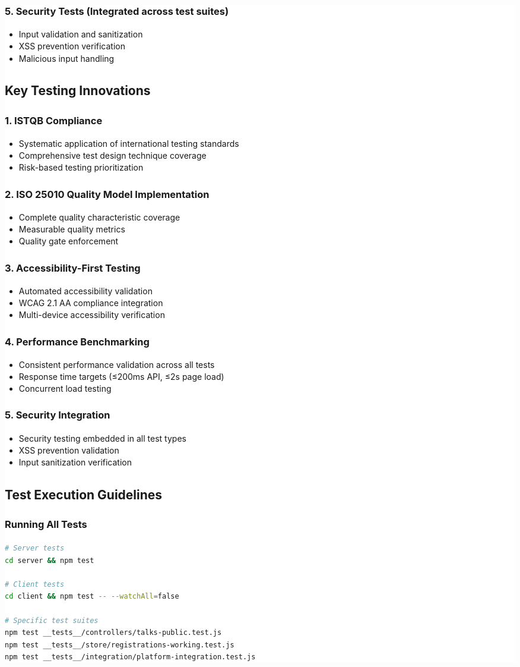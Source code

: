 ### 5. Security Tests (Integrated across test suites)
- Input validation and sanitization
- XSS prevention verification
- Malicious input handling

## Key Testing Innovations

### 1. ISTQB Compliance
- Systematic application of international testing standards
- Comprehensive test design technique coverage
- Risk-based testing prioritization

### 2. ISO 25010 Quality Model Implementation
- Complete quality characteristic coverage
- Measurable quality metrics
- Quality gate enforcement

### 3. Accessibility-First Testing
- Automated accessibility validation
- WCAG 2.1 AA compliance integration
- Multi-device accessibility verification

### 4. Performance Benchmarking
- Consistent performance validation across all tests
- Response time targets (≤200ms API, ≤2s page load)
- Concurrent load testing

### 5. Security Integration
- Security testing embedded in all test types
- XSS prevention validation
- Input sanitization verification

## Test Execution Guidelines

### Running All Tests
```bash
# Server tests
cd server && npm test

# Client tests  
cd client && npm test -- --watchAll=false

# Specific test suites
npm test __tests__/controllers/talks-public.test.js
npm test __tests__/store/registrations-working.test.js
npm test __tests__/integration/platform-integration.test.js
```
